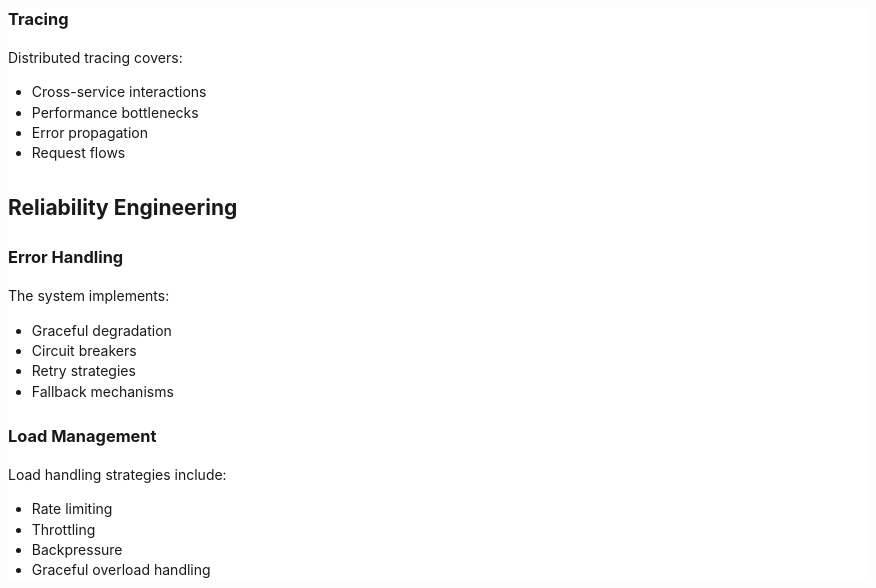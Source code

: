 ### Tracing

Distributed tracing covers:
- Cross-service interactions
- Performance bottlenecks
- Error propagation
- Request flows

## Reliability Engineering

### Error Handling

The system implements:
- Graceful degradation
- Circuit breakers
- Retry strategies
- Fallback mechanisms

### Load Management

Load handling strategies include:
- Rate limiting
- Throttling
- Backpressure
- Graceful overload handling
